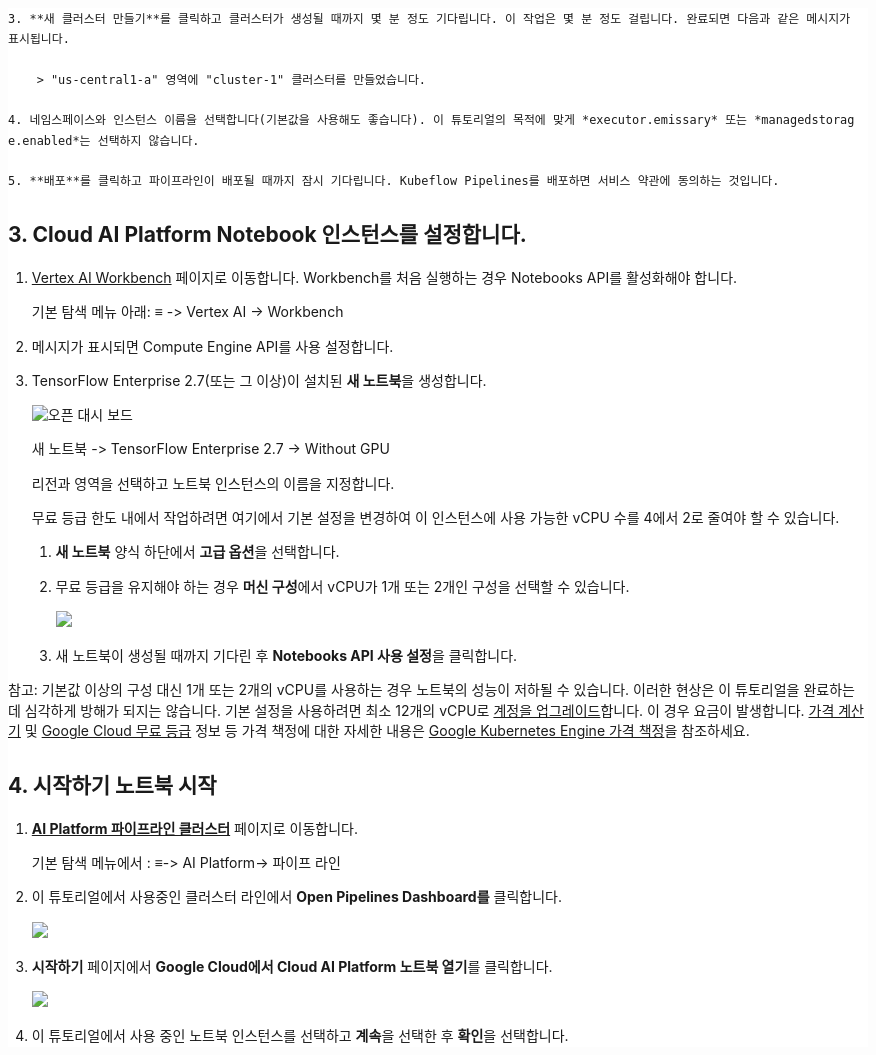    3. **새 클러스터 만들기**를 클릭하고 클러스터가 생성될 때까지 몇 분 정도 기다립니다. 이 작업은 몇 분 정도 걸립니다. 완료되면 다음과 같은 메시지가 표시됩니다.

        > "us-central1-a" 영역에 "cluster-1" 클러스터를 만들었습니다.

    4. 네임스페이스와 인스턴스 이름을 선택합니다(기본값을 사용해도 좋습니다). 이 튜토리얼의 목적에 맞게 *executor.emissary* 또는 *managedstorage.enabled*는 선택하지 않습니다.

    5. **배포**를 클릭하고 파이프라인이 배포될 때까지 잠시 기다립니다. Kubeflow Pipelines를 배포하면 서비스 약관에 동의하는 것입니다.

## 3. Cloud AI Platform Notebook 인스턴스를 설정합니다.

1. [Vertex AI Workbench](https://console.cloud.google.com/vertex-ai/workbench) 페이지로 이동합니다. Workbench를 처음 실행하는 경우 Notebooks API를 활성화해야 합니다.

    기본 탐색 메뉴 아래: ≡ -&gt; Vertex AI -&gt; Workbench

2. 메시지가 표시되면 Compute Engine API를 사용 설정합니다.

3. TensorFlow Enterprise 2.7(또는 그 이상)이 설치된 **새 노트북**을 생성합니다.

    <img src="images/cloud-ai-platform-pipelines/open-dashboard.png" alt="오픈 대시 보드" data-md-type="image">

    새 노트북 -&gt; TensorFlow Enterprise 2.7 -&gt; Without GPU

    리전과 영역을 선택하고 노트북 인스턴스의 이름을 지정합니다.

    무료 등급 한도 내에서 작업하려면 여기에서 기본 설정을 변경하여 이 인스턴스에 사용 가능한 vCPU 수를 4에서 2로 줄여야 할 수 있습니다.

    1. **새 노트북** 양식 하단에서 **고급 옵션**을 선택합니다.

    2. 무료 등급을 유지해야 하는 경우 **머신 구성**에서 vCPU가 1개 또는 2개인 구성을 선택할 수 있습니다.

        <img style="width: 65%;" src="images/cloud-ai-platform-pipelines/two-cpus.png">

    3. 새 노트북이 생성될 때까지 기다린 후 **Notebooks API 사용 설정**을 클릭합니다.

참고: 기본값 이상의 구성 대신 1개 또는 2개의 vCPU를 사용하는 경우 노트북의 성능이 저하될 수 있습니다. 이러한 현상은 이 튜토리얼을 완료하는 데 심각하게 방해가 되지는 않습니다. 기본 설정을 사용하려면 최소 12개의 vCPU로 [계정을 업그레이드](https://cloud.google.com/free/docs/gcp-free-tier#to_upgrade_your_account)합니다. 이 경우 요금이 발생합니다. [가격 계산기](https://cloud.google.com/products/calculator) 및 [Google Cloud 무료 등급](https://cloud.google.com/free) 정보 등 가격 책정에 대한 자세한 내용은 [Google Kubernetes Engine 가격 책정](https://cloud.google.com/kubernetes-engine/pricing/)을 참조하세요.

## 4. 시작하기 노트북 시작

1. [**AI Platform 파이프라인 클러스터**](https://console.cloud.google.com/ai-platform/pipelines) 페이지로 이동합니다.

    기본 탐색 메뉴에서 : ≡-&gt; AI Platform-&gt; 파이프 라인

2. 이 튜토리얼에서 사용중인 클러스터 라인에서 **Open Pipelines Dashboard를** 클릭합니다.

    <img src="images/cloud-ai-platform-pipelines/open-dashboard.png">

3. **시작하기** 페이지에서 **Google Cloud에서 Cloud AI Platform 노트북 열기**를 클릭합니다.

    <img src="images/cloud-ai-platform-pipelines/open-template.png">

4. 이 튜토리얼에서 사용 중인 노트북 인스턴스를 선택하고 **계속**을 선택한 후 **확인**을 선택합니다.
